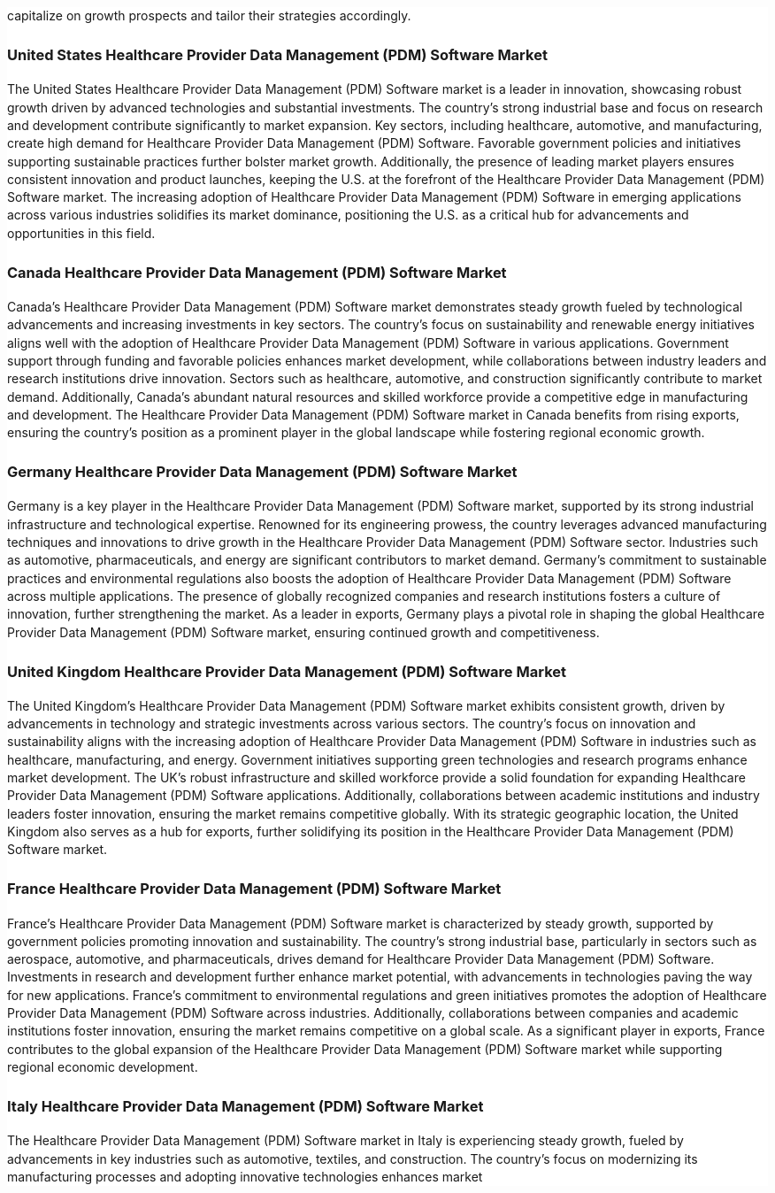 capitalize on growth prospects and tailor their strategies accordingly.</p><h3>United States Healthcare Provider Data Management (PDM) Software Market</h3><p>The United States Healthcare Provider Data Management (PDM) Software market is a leader in innovation, showcasing robust growth driven by advanced technologies and substantial investments. The country&rsquo;s strong industrial base and focus on research and development contribute significantly to market expansion. Key sectors, including healthcare, automotive, and manufacturing, create high demand for Healthcare Provider Data Management (PDM) Software. Favorable government policies and initiatives supporting sustainable practices further bolster market growth. Additionally, the presence of leading market players ensures consistent innovation and product launches, keeping the U.S. at the forefront of the Healthcare Provider Data Management (PDM) Software market. The increasing adoption of Healthcare Provider Data Management (PDM) Software in emerging applications across various industries solidifies its market dominance, positioning the U.S. as a critical hub for advancements and opportunities in this field.</p><h3>Canada Healthcare Provider Data Management (PDM) Software Market</h3><p>Canada&rsquo;s Healthcare Provider Data Management (PDM) Software market demonstrates steady growth fueled by technological advancements and increasing investments in key sectors. The country&rsquo;s focus on sustainability and renewable energy initiatives aligns well with the adoption of Healthcare Provider Data Management (PDM) Software in various applications. Government support through funding and favorable policies enhances market development, while collaborations between industry leaders and research institutions drive innovation. Sectors such as healthcare, automotive, and construction significantly contribute to market demand. Additionally, Canada&rsquo;s abundant natural resources and skilled workforce provide a competitive edge in manufacturing and development. The Healthcare Provider Data Management (PDM) Software market in Canada benefits from rising exports, ensuring the country&rsquo;s position as a prominent player in the global landscape while fostering regional economic growth.</p><h3>Germany Healthcare Provider Data Management (PDM) Software Market</h3><p>Germany is a key player in the Healthcare Provider Data Management (PDM) Software market, supported by its strong industrial infrastructure and technological expertise. Renowned for its engineering prowess, the country leverages advanced manufacturing techniques and innovations to drive growth in the Healthcare Provider Data Management (PDM) Software sector. Industries such as automotive, pharmaceuticals, and energy are significant contributors to market demand. Germany&rsquo;s commitment to sustainable practices and environmental regulations also boosts the adoption of Healthcare Provider Data Management (PDM) Software across multiple applications. The presence of globally recognized companies and research institutions fosters a culture of innovation, further strengthening the market. As a leader in exports, Germany plays a pivotal role in shaping the global Healthcare Provider Data Management (PDM) Software market, ensuring continued growth and competitiveness.</p><h3>United Kingdom Healthcare Provider Data Management (PDM) Software Market</h3><p>The United Kingdom&rsquo;s Healthcare Provider Data Management (PDM) Software market exhibits consistent growth, driven by advancements in technology and strategic investments across various sectors. The country&rsquo;s focus on innovation and sustainability aligns with the increasing adoption of Healthcare Provider Data Management (PDM) Software in industries such as healthcare, manufacturing, and energy. Government initiatives supporting green technologies and research programs enhance market development. The UK&rsquo;s robust infrastructure and skilled workforce provide a solid foundation for expanding Healthcare Provider Data Management (PDM) Software applications. Additionally, collaborations between academic institutions and industry leaders foster innovation, ensuring the market remains competitive globally. With its strategic geographic location, the United Kingdom also serves as a hub for exports, further solidifying its position in the Healthcare Provider Data Management (PDM) Software market.</p><h3>France Healthcare Provider Data Management (PDM) Software Market</h3><p>France&rsquo;s Healthcare Provider Data Management (PDM) Software market is characterized by steady growth, supported by government policies promoting innovation and sustainability. The country&rsquo;s strong industrial base, particularly in sectors such as aerospace, automotive, and pharmaceuticals, drives demand for Healthcare Provider Data Management (PDM) Software. Investments in research and development further enhance market potential, with advancements in technologies paving the way for new applications. France&rsquo;s commitment to environmental regulations and green initiatives promotes the adoption of Healthcare Provider Data Management (PDM) Software across industries. Additionally, collaborations between companies and academic institutions foster innovation, ensuring the market remains competitive on a global scale. As a significant player in exports, France contributes to the global expansion of the Healthcare Provider Data Management (PDM) Software market while supporting regional economic development.</p><h3>Italy Healthcare Provider Data Management (PDM) Software Market</h3><p>The Healthcare Provider Data Management (PDM) Software market in Italy is experiencing steady growth, fueled by advancements in key industries such as automotive, textiles, and construction. The country&rsquo;s focus on modernizing its manufacturing processes and adopting innovative technologies enhances market
